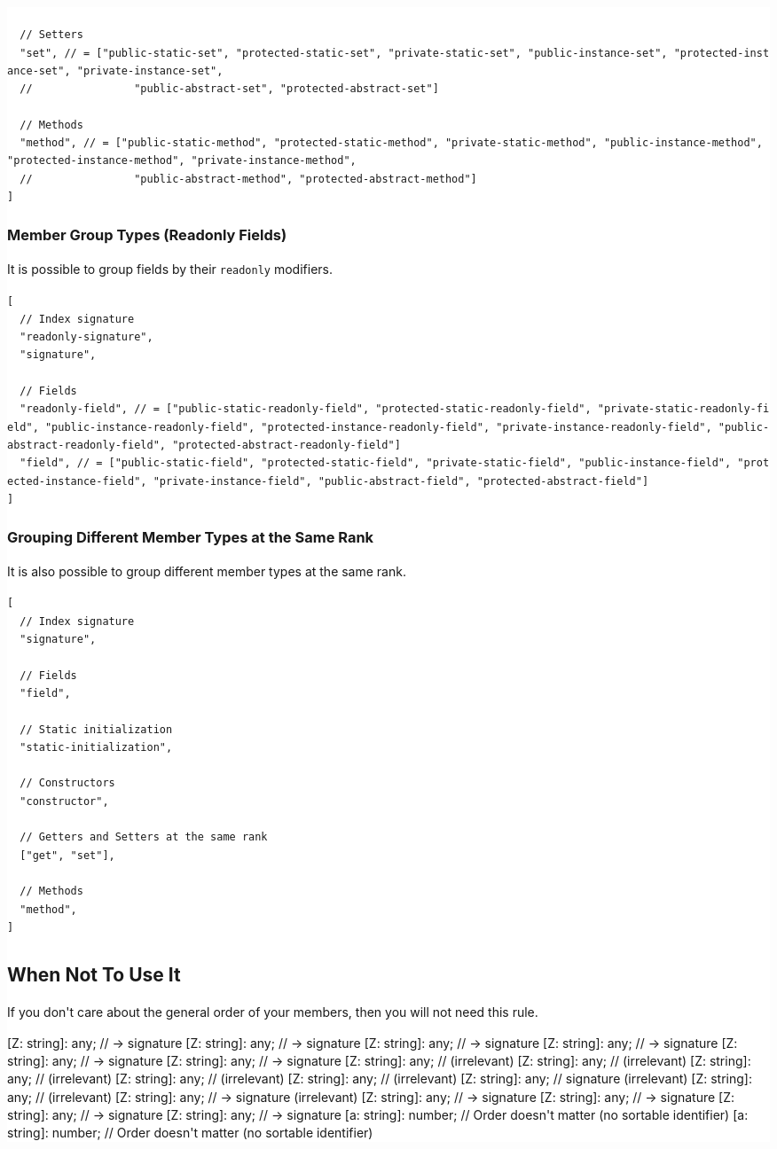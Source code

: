 ```jsonc

  // Setters
  "set", // = ["public-static-set", "protected-static-set", "private-static-set", "public-instance-set", "protected-instance-set", "private-instance-set",
  //                "public-abstract-set", "protected-abstract-set"]

  // Methods
  "method", // = ["public-static-method", "protected-static-method", "private-static-method", "public-instance-method", "protected-instance-method", "private-instance-method",
  //                "public-abstract-method", "protected-abstract-method"]
]
```

### Member Group Types (Readonly Fields)

It is possible to group fields by their `readonly` modifiers.

```jsonc
[
  // Index signature
  "readonly-signature",
  "signature",

  // Fields
  "readonly-field", // = ["public-static-readonly-field", "protected-static-readonly-field", "private-static-readonly-field", "public-instance-readonly-field", "protected-instance-readonly-field", "private-instance-readonly-field", "public-abstract-readonly-field", "protected-abstract-readonly-field"]
  "field", // = ["public-static-field", "protected-static-field", "private-static-field", "public-instance-field", "protected-instance-field", "private-instance-field", "public-abstract-field", "protected-abstract-field"]
]
```

### Grouping Different Member Types at the Same Rank

It is also possible to group different member types at the same rank.

```jsonc
[
  // Index signature
  "signature",

  // Fields
  "field",

  // Static initialization
  "static-initialization",

  // Constructors
  "constructor",

  // Getters and Setters at the same rank
  ["get", "set"],

  // Methods
  "method",
]
```

## When Not To Use It

If you don't care about the general order of your members, then you will not need this rule.


  [Z: string]: any; // -> signature
  [Z: string]: any; // -> signature
  [Z: string]: any; // -> signature
  [Z: string]: any; // -> signature
  [Z: string]: any; // -> signature
  [Z: string]: any; // -> signature
  [Z: string]: any; // (irrelevant)
  [Z: string]: any; // (irrelevant)
  [Z: string]: any; // (irrelevant)
  [Z: string]: any; // (irrelevant)
  [Z: string]: any; // (irrelevant)
  [Z: string]: any; // signature (irrelevant)
  [Z: string]: any; // (irrelevant)
  [Z: string]: any; // -> signature (irrelevant)
  [Z: string]: any; // -> signature
  [Z: string]: any; // -> signature
  [Z: string]: any; // -> signature
  [Z: string]: any; // -> signature
  [a: string]: number; // Order doesn't matter (no sortable identifier)
  [a: string]: number; // Order doesn't matter (no sortable identifier)